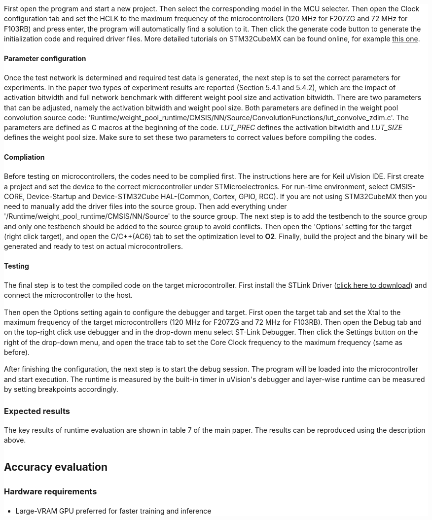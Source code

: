 First open the program and start a new project. Then select the corresponding model in the MCU selecter. Then open the Clock configuration tab and set the HCLK to the maximum frequency of the microcontrollers (120 MHz for F207ZG and 72 MHz for F103RB) and press enter, the program will automatically find a solution to it. Then click the generate code button to generate the initialization code and required driver files. More detailed tutorials on STM32CubeMX can be found online, for example [this one](https://www.stmicroelectronics.com.cn/content/ccc/resource/training/technical/product_training/group0/76/8c/01/d7/28/d0/4c/e7/STM32G0-Ecosystem-STM32CubeMX-Tool/files/STM32G0-Ecosystem-STM32CubeMX-Tool.pdf/_jcr_content/translations/en.STM32G0-Ecosystem-STM32CubeMX-Tool.pdf).

#### Parameter configuration
Once the test network is determined and required test data is generated, the next step is to set the correct parameters for experiments. In the paper two types of experiment results are reported (Section 5.4.1 and 5.4.2), which are the impact of activation bitwidth and full network benchmark with different weight pool size and activation bitwidth. There are two parameters that can be adjusted, namely the activation bitwidth and weight pool size. Both parameters are defined in the weight pool convolution source code: 'Runtime/weight_pool_runtime/CMSIS/NN/Source/ConvolutionFunctions/lut_convolve_zdim.c'. The parameters are defined as C macros at the beginning of the code. *LUT_PREC* defines the activation bitwidth and *LUT_SIZE* defines the weight pool size. Make sure to set these two parameters to correct values before compiling the codes. 

#### Compliation
Before testing on microcontrollers, the codes need to be complied first. The instructions here are for Keil uVision IDE. First create a project and set the device to the correct microcontroller under STMicroelectronics. For run-time environment, select CMSIS-CORE, Device-Startup and Device-STM32Cube HAL-(Common, Cortex, GPIO, RCC). If you are not using STM32CubeMX then you need to manually add the driver files into the source group. Then add everything under '/Runtime/weight_pool_runtime/CMSIS/NN/Source' to the source group. The next step is to add the testbench to the source group and only one testbench should be added to the source group to avoid conflicts. 
Then open the 'Options' setting for the target (right click target), and open the C/C++(AC6) tab to set the optimization level to **O2**. Finally, build the project and the binary will be generated and ready to test on actual microcontrollers. 

#### Testing
The final step is to test the compiled code on the target microcontroller. First install the STLink Driver ([click here to download](https://www.st.com/en/development-tools/stsw-link009.html)) and connect the microcontroller to the host. 

Then open the Options setting again to configure the debugger and target. First open the target tab and set the Xtal to the maximum frequency of the target microcontrollers (120 MHz for F207ZG and 72 MHz for F103RB). Then open the Debug tab and on the top-right click use debugger and in the drop-down menu select ST-Link Debugger. Then click the Settings button on the right of the drop-down menu, and open the trace tab to set the Core Clock frequency to the maximum frequency (same as before). 

After finishing the configuration, the next step is to start the debug session. The program will be loaded into the microcontroller and start execution. The runtime is measured by the built-in timer in uVision's debugger and layer-wise runtime can be measured by setting breakpoints accordingly. 

### Expected results
The key results of runtime evaluation are shown in table 7 of the main paper. The results can be reproduced using the description above.

## Accuracy evaluation
### Hardware requirements
- Large-VRAM GPU preferred for faster training and inference
